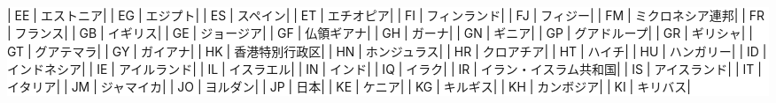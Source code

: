 | EE | エストニア|
| EG | エジプト|
| ES | スペイン|
| ET | エチオピア|
| FI | フィンランド|
| FJ | フィジー|
| FM | ミクロネシア連邦|
| FR | フランス|
| GB | イギリス|
| GE | ジョージア|
| GF | 仏領ギアナ|
| GH | ガーナ|
| GN | ギニア|
| GP | グアドループ|
| GR | ギリシャ|
| GT | グアテマラ|
| GY | ガイアナ|
| HK | 香港特別行政区|
| HN | ホンジュラス|
| HR | クロアチア|
| HT | ハイチ|
| HU | ハンガリー|
| ID | インドネシア|
| IE | アイルランド|
| IL | イスラエル|
| IN | インド|
| IQ | イラク|
| IR | イラン・イスラム共和国|
| IS | アイスランド|
| IT | イタリア|
| JM | ジャマイカ|
| JO | ヨルダン|
| JP | 日本|
| KE | ケニア|
| KG | キルギス|
| KH | カンボジア|
| KI | キリバス|